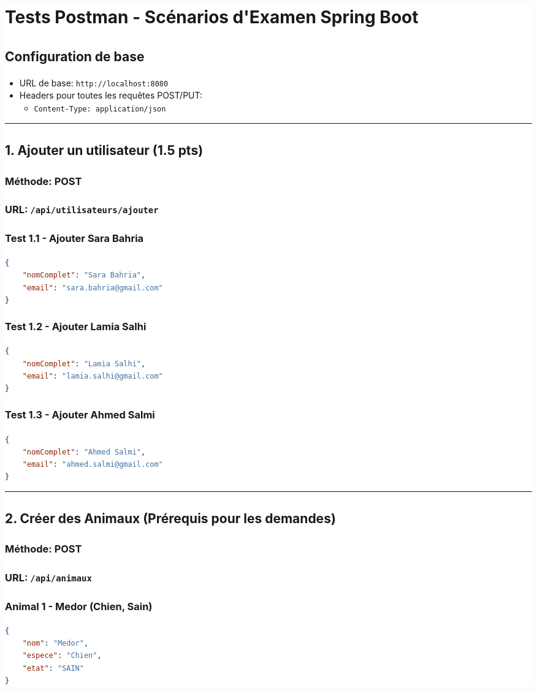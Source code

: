# Tests Postman - Scénarios d'Examen Spring Boot

## Configuration de base
- URL de base: `http://localhost:8080`
- Headers pour toutes les requêtes POST/PUT:
  - `Content-Type: application/json`

---

## 1. Ajouter un utilisateur (1.5 pts)

### Méthode: POST
### URL: `/api/utilisateurs/ajouter`

### Test 1.1 - Ajouter Sara Bahria
```json
{
    "nomComplet": "Sara Bahria",
    "email": "sara.bahria@gmail.com"
}
```

### Test 1.2 - Ajouter Lamia Salhi
```json
{
    "nomComplet": "Lamia Salhi",
    "email": "lamia.salhi@gmail.com"
}
```

### Test 1.3 - Ajouter Ahmed Salmi
```json
{
    "nomComplet": "Ahmed Salmi",
    "email": "ahmed.salmi@gmail.com"
}
```

---

## 2. Créer des Animaux (Prérequis pour les demandes)

### Méthode: POST
### URL: `/api/animaux`

### Animal 1 - Medor (Chien, Sain)
```json
{
    "nom": "Medor",
    "espece": "Chien",
    "etat": "SAIN"
}
```
